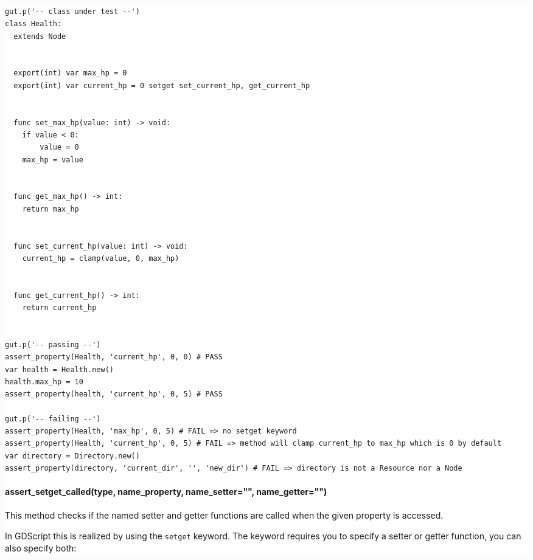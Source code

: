 ```gdscript
gut.p('-- class under test --')
class Health:
  extends Node


  export(int) var max_hp = 0
  export(int) var current_hp = 0 setget set_current_hp, get_current_hp


  func set_max_hp(value: int) -> void:
  	if value < 0:
  		value = 0
  	max_hp = value


  func get_max_hp() -> int:
  	return max_hp


  func set_current_hp(value: int) -> void:
  	current_hp = clamp(value, 0, max_hp)


  func get_current_hp() -> int:
  	return current_hp


gut.p('-- passing --')
assert_property(Health, 'current_hp', 0, 0) # PASS
var health = Health.new()
health.max_hp = 10
assert_property(health, 'current_hp', 0, 5) # PASS

gut.p('-- failing --')
assert_property(Health, 'max_hp', 0, 5) # FAIL => no setget keyword
assert_property(Health, 'current_hp', 0, 5) # FAIL => method will clamp current_hp to max_hp which is 0 by default
var directory = Directory.new()
assert_property(directory, 'current_dir', '', 'new_dir') # FAIL => directory is not a Resource nor a Node

```

#### <a name="assert_setget_called"> assert_setget_called(type, name_property, name_setter="", name_getter="") </a>
This method checks if the named setter and getter functions are called when the given property is accessed.

In GDScript this is realized by using the `setget` keyword. The keyword requires you to specify a setter or getter function, you can also specify both:
